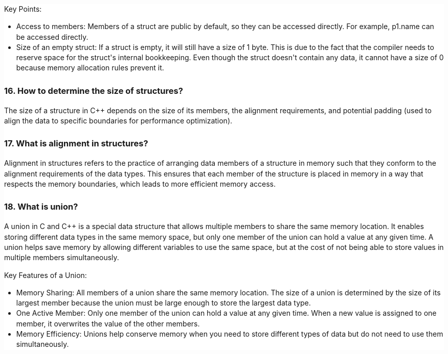 Key Points:

- Access to members: Members of a struct are public by default, so they can be accessed directly. For example, p1.name can be accessed directly.
- Size of an empty struct: If a struct is empty, it will still have a size of 1 byte. This is due to the fact that the compiler needs to reserve space for the struct's internal bookkeeping. Even though the struct doesn't contain any data, it cannot have a size of 0 because memory allocation rules prevent it.

### 16. How to determine the size of structures?

The size of a structure in C++ depends on the size of its members, the alignment requirements, and potential padding (used to align the data to specific boundaries for performance optimization).

### 17. What is alignment in structures?

Alignment in structures refers to the practice of arranging data members of a structure in memory such that they conform to the alignment requirements of the data types. This ensures that each member of the structure is placed in memory in a way that respects the memory boundaries, which leads to more efficient memory access.

### 18. What is union?

A union in C and C++ is a special data structure that allows multiple members to share the same memory location. It enables storing different data types in the same memory space, but only one member of the union can hold a value at any given time. A union helps save memory by allowing different variables to use the same space, but at the cost of not being able to store values in multiple members simultaneously.

Key Features of a Union:

- Memory Sharing: All members of a union share the same memory location. The size of a union is determined by the size of its largest member because the union must be large enough to store the largest data type.
- One Active Member: Only one member of the union can hold a value at any given time. When a new value is assigned to one member, it overwrites the value of the other members.
- Memory Efficiency: Unions help conserve memory when you need to store different types of data but do not need to use them simultaneously.
